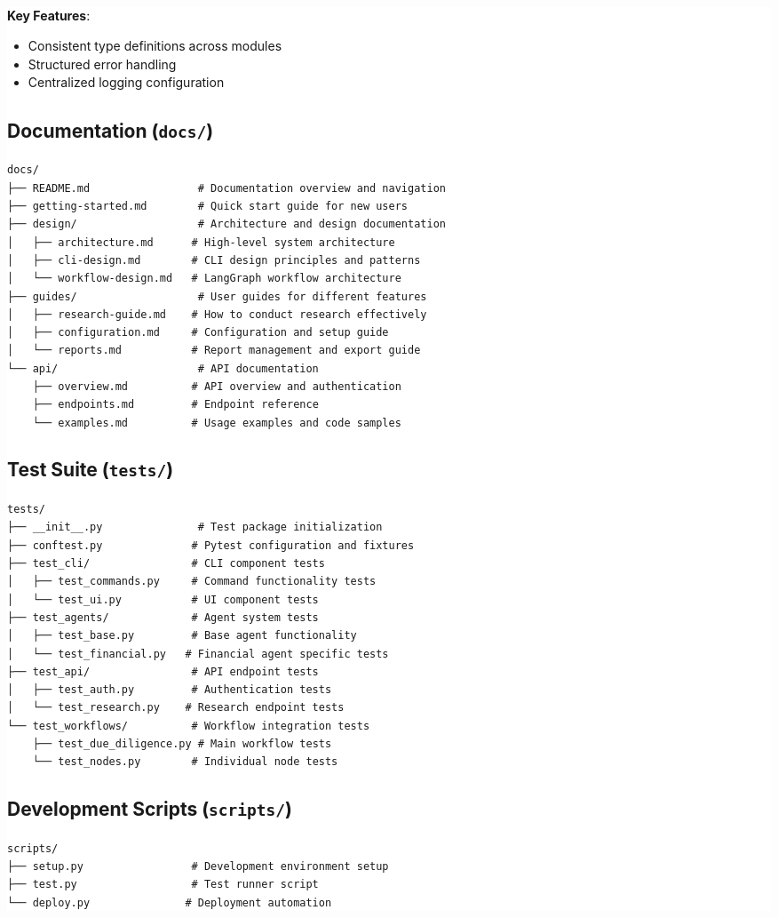 **Key Features**:

- Consistent type definitions across modules
- Structured error handling
- Centralized logging configuration

## Documentation (`docs/`)

```
docs/
├── README.md                 # Documentation overview and navigation
├── getting-started.md        # Quick start guide for new users
├── design/                   # Architecture and design documentation
│   ├── architecture.md      # High-level system architecture
│   ├── cli-design.md        # CLI design principles and patterns
│   └── workflow-design.md   # LangGraph workflow architecture
├── guides/                   # User guides for different features
│   ├── research-guide.md    # How to conduct research effectively
│   ├── configuration.md     # Configuration and setup guide
│   └── reports.md           # Report management and export guide
└── api/                      # API documentation
    ├── overview.md          # API overview and authentication
    ├── endpoints.md         # Endpoint reference
    └── examples.md          # Usage examples and code samples
```

## Test Suite (`tests/`)

```
tests/
├── __init__.py               # Test package initialization
├── conftest.py              # Pytest configuration and fixtures
├── test_cli/                # CLI component tests
│   ├── test_commands.py     # Command functionality tests
│   └── test_ui.py           # UI component tests
├── test_agents/             # Agent system tests
│   ├── test_base.py         # Base agent functionality
│   └── test_financial.py   # Financial agent specific tests
├── test_api/                # API endpoint tests
│   ├── test_auth.py         # Authentication tests
│   └── test_research.py    # Research endpoint tests
└── test_workflows/          # Workflow integration tests
    ├── test_due_diligence.py # Main workflow tests
    └── test_nodes.py        # Individual node tests
```

## Development Scripts (`scripts/`)

```
scripts/
├── setup.py                 # Development environment setup
├── test.py                  # Test runner script
└── deploy.py               # Deployment automation
```
